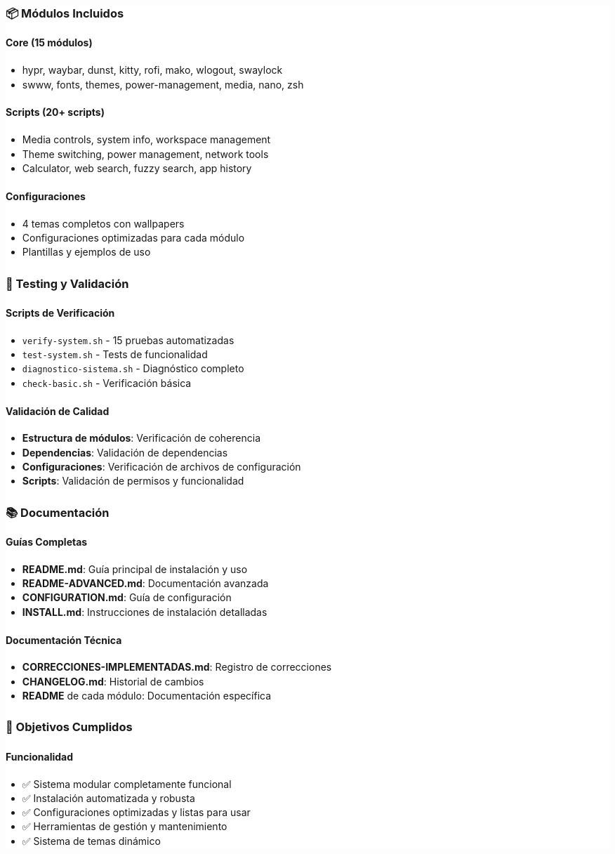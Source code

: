 ### 📦 Módulos Incluidos

#### Core (15 módulos)
- hypr, waybar, dunst, kitty, rofi, mako, wlogout, swaylock
- swww, fonts, themes, power-management, media, nano, zsh

#### Scripts (20+ scripts)
- Media controls, system info, workspace management
- Theme switching, power management, network tools
- Calculator, web search, fuzzy search, app history

#### Configuraciones
- 4 temas completos con wallpapers
- Configuraciones optimizadas para cada módulo
- Plantillas y ejemplos de uso

### 🧪 Testing y Validación

#### Scripts de Verificación
- `verify-system.sh` - 15 pruebas automatizadas
- `test-system.sh` - Tests de funcionalidad
- `diagnostico-sistema.sh` - Diagnóstico completo
- `check-basic.sh` - Verificación básica

#### Validación de Calidad
- **Estructura de módulos**: Verificación de coherencia
- **Dependencias**: Validación de dependencias
- **Configuraciones**: Verificación de archivos de configuración
- **Scripts**: Validación de permisos y funcionalidad

### 📚 Documentación

#### Guías Completas
- **README.md**: Guía principal de instalación y uso
- **README-ADVANCED.md**: Documentación avanzada
- **CONFIGURATION.md**: Guía de configuración
- **INSTALL.md**: Instrucciones de instalación detalladas

#### Documentación Técnica
- **CORRECCIONES-IMPLEMENTADAS.md**: Registro de correcciones
- **CHANGELOG.md**: Historial de cambios
- **README** de cada módulo: Documentación específica

### 🎯 Objetivos Cumplidos

#### Funcionalidad
- ✅ Sistema modular completamente funcional
- ✅ Instalación automatizada y robusta
- ✅ Configuraciones optimizadas y listas para usar
- ✅ Herramientas de gestión y mantenimiento
- ✅ Sistema de temas dinámico
